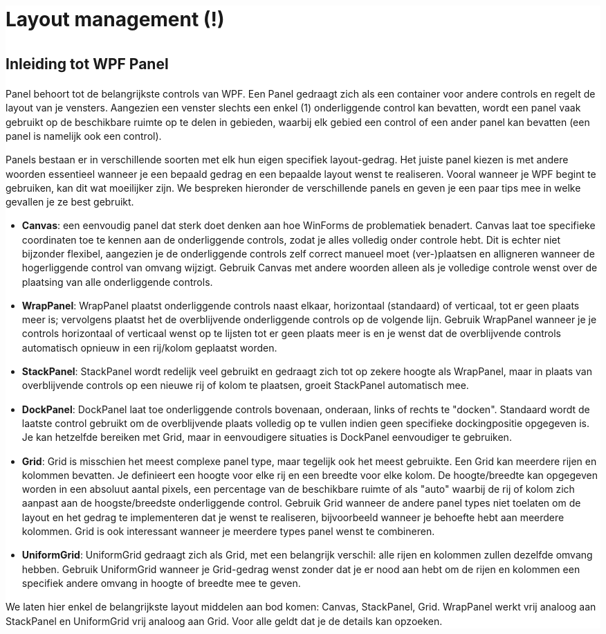 # Layout management (!)

## Inleiding tot WPF Panel

Panel behoort tot de belangrijkste controls van WPF. Een Panel gedraagt zich als een container voor andere controls en regelt de layout van je vensters. Aangezien een venster slechts een enkel (1) onderliggende control kan bevatten, wordt een panel vaak gebruikt op de beschikbare ruimte op te delen in gebieden, waarbij elk gebied een control of een ander panel kan bevatten (een panel is namelijk ook een control).

Panels bestaan er in verschillende soorten met elk hun eigen specifiek layout-gedrag. Het juiste panel kiezen is met andere woorden essentieel wanneer je een bepaald gedrag en een bepaalde layout wenst te realiseren. Vooral wanneer je WPF begint te gebruiken, kan dit wat moeilijker zijn. We bespreken hieronder de verschillende panels en geven je een paar tips mee in welke gevallen je ze best gebruikt.

- **Canvas**: een eenvoudig panel dat sterk doet denken aan hoe WinForms de problematiek benadert. Canvas laat toe specifieke coordinaten toe te kennen aan de onderliggende controls, zodat je alles volledig onder controle hebt. Dit is echter niet bijzonder flexibel, aangezien je de onderliggende controls zelf correct manueel moet (ver-)plaatsen en alligneren wanneer de hogerliggende control van omvang wijzigt. Gebruik Canvas met andere woorden alleen als je volledige controle wenst over de plaatsing van alle onderliggende controls.

- **WrapPanel**: WrapPanel plaatst onderliggende controls naast elkaar, horizontaal (standaard) of verticaal, tot er geen plaats meer is; vervolgens plaatst het de overblijvende onderliggende controls op de volgende lijn. Gebruik WrapPanel wanneer je je controls horizontaal of verticaal wenst op te lijsten tot er geen plaats meer is en je wenst dat de overblijvende controls automatisch opnieuw in een rij/kolom geplaatst worden.

- **StackPanel**: StackPanel wordt redelijk veel gebruikt en gedraagt zich tot op zekere hoogte als WrapPanel, maar in plaats van overblijvende controls op een nieuwe rij of kolom te plaatsen, groeit StackPanel automatisch mee.

- **DockPanel**: DockPanel laat toe onderliggende controls bovenaan, onderaan, links of rechts te "docken". Standaard wordt de laatste control gebruikt om de overblijvende plaats volledig op te vullen indien geen specifieke dockingpositie opgegeven is. Je kan hetzelfde bereiken met Grid, maar in eenvoudigere situaties is DockPanel eenvoudiger te gebruiken.

- **Grid**: Grid is misschien het meest complexe panel type, maar tegelijk ook het meest gebruikte. Een Grid kan meerdere rijen en kolommen bevatten. Je definieert een hoogte voor elke rij en een breedte voor elke kolom. De hoogte/breedte kan opgegeven worden in een absoluut aantal pixels, een percentage van de beschikbare ruimte of als "auto" waarbij de rij of kolom zich aanpast aan de hoogste/breedste onderliggende control. Gebruik Grid wanneer de andere panel types niet toelaten om de layout en het gedrag te implementeren dat je wenst te realiseren, bijvoorbeeld wanneer je behoefte hebt aan meerdere kolommen. Grid is ook interessant wanneer je meerdere types panel wenst te combineren.

- **UniformGrid**: UniformGrid gedraagt zich als Grid, met een belangrijk verschil: alle rijen en kolommen zullen dezelfde omvang hebben. Gebruik UniformGrid wanneer je Grid-gedrag wenst zonder dat je er nood aan hebt om de rijen en kolommen een specifiek andere omvang in hoogte of breedte mee te geven.

We laten hier enkel de belangrijkste layout middelen aan bod komen: Canvas, StackPanel, Grid. WrapPanel werkt vrij analoog aan StackPanel en UniformGrid vrij analoog aan Grid. Voor alle geldt dat je de details kan opzoeken.
